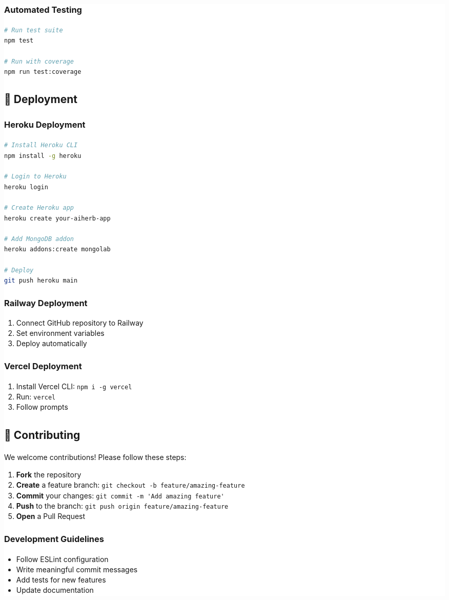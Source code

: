 ### Automated Testing
```bash
# Run test suite
npm test

# Run with coverage
npm run test:coverage
```

## 🚀 Deployment

### Heroku Deployment
```bash
# Install Heroku CLI
npm install -g heroku

# Login to Heroku
heroku login

# Create Heroku app
heroku create your-aiherb-app

# Add MongoDB addon
heroku addons:create mongolab

# Deploy
git push heroku main
```

### Railway Deployment
1. Connect GitHub repository to Railway
2. Set environment variables
3. Deploy automatically

### Vercel Deployment
1. Install Vercel CLI: `npm i -g vercel`
2. Run: `vercel`
3. Follow prompts

## 🤝 Contributing

We welcome contributions! Please follow these steps:

1. **Fork** the repository
2. **Create** a feature branch: `git checkout -b feature/amazing-feature`
3. **Commit** your changes: `git commit -m 'Add amazing feature'`
4. **Push** to the branch: `git push origin feature/amazing-feature`
5. **Open** a Pull Request

### Development Guidelines
- Follow ESLint configuration
- Write meaningful commit messages
- Add tests for new features
- Update documentation
